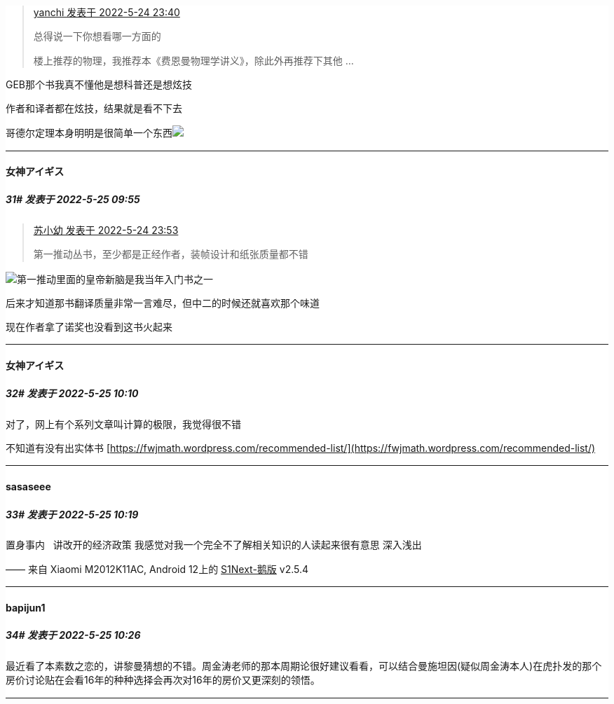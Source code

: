 <blockquote><a href="httphttps://bbs.saraba1st.com/2b/forum.php?mod=redirect&amp;goto=findpost&amp;pid=55976924&amp;ptid=2071259" target="_blank">yanchi 发表于 2022-5-24 23:40</a>

总得说一下你想看哪一方面的

楼上推荐的物理，我推荐本《费恩曼物理学讲义》，除此外再推荐下其他 ...</blockquote>
GEB那个书我真不懂他是想科普还是想炫技

作者和译者都在炫技，结果就是看不下去

哥德尔定理本身明明是很简单一个东西<img src="https://static.saraba1st.com/image/smiley/face2017/068.png" referrerpolicy="no-referrer">



*****

####  女神アイギス  
##### 31#       发表于 2022-5-25 09:55

<blockquote><a href="httphttps://bbs.saraba1st.com/2b/forum.php?mod=redirect&amp;goto=findpost&amp;pid=55977061&amp;ptid=2071259" target="_blank">苏小幼 发表于 2022-5-24 23:53</a>

第一推动丛书，至少都是正经作者，装帧设计和纸张质量都不错</blockquote>
<img src="https://static.saraba1st.com/image/smiley/face2017/068.png" referrerpolicy="no-referrer">第一推动里面的皇帝新脑是我当年入门书之一

后来才知道那书翻译质量非常一言难尽，但中二的时候还就喜欢那个味道

现在作者拿了诺奖也没看到这书火起来

*****

####  女神アイギス  
##### 32#       发表于 2022-5-25 10:10

对了，网上有个系列文章叫计算的极限，我觉得很不错

不知道有没有出实体书
[https://fwjmath.wordpress.com/recommended-list/](https://fwjmath.wordpress.com/recommended-list/)

*****

####  sasaseee  
##### 33#       发表于 2022-5-25 10:19

置身事内   讲改开的经济政策 我感觉对我一个完全不了解相关知识的人读起来很有意思 深入浅出

—— 来自 Xiaomi M2012K11AC, Android 12上的 [S1Next-鹅版](https://github.com/ykrank/S1-Next/releases) v2.5.4

*****

####  bapijun1  
##### 34#       发表于 2022-5-25 10:26

最近看了本素数之恋的，讲黎曼猜想的不错。周金涛老师的那本周期论很好建议看看，可以结合曼施坦因(疑似周金涛本人)在虎扑发的那个房价讨论贴在会看16年的种种选择会再次对16年的房价又更深刻的领悟。

*****
